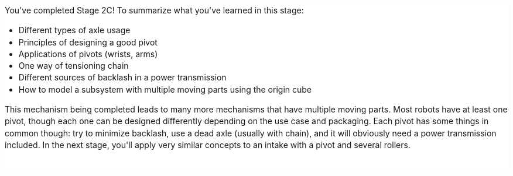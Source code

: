 You've completed Stage 2C! To summarize what you've learned in this stage:

- Different types of axle usage
- Principles of designing a good pivot
- Applications of pivots (wrists, arms)
- One way of tensioning chain
- Different sources of backlash in a power transmission
- How to model a subsystem with multiple moving parts using the origin cube

This mechanism being completed leads to many more mechanisms that have multiple moving parts. Most robots have at least one pivot, though each one can be designed differently depending on the use case and packaging. Each pivot has some things in common though: try to minimize backlash, use a dead axle (usually with chain), and it will obviously need a power transmission included. In the next stage, you'll apply very similar concepts to an intake with a pivot and several rollers.

<br>

